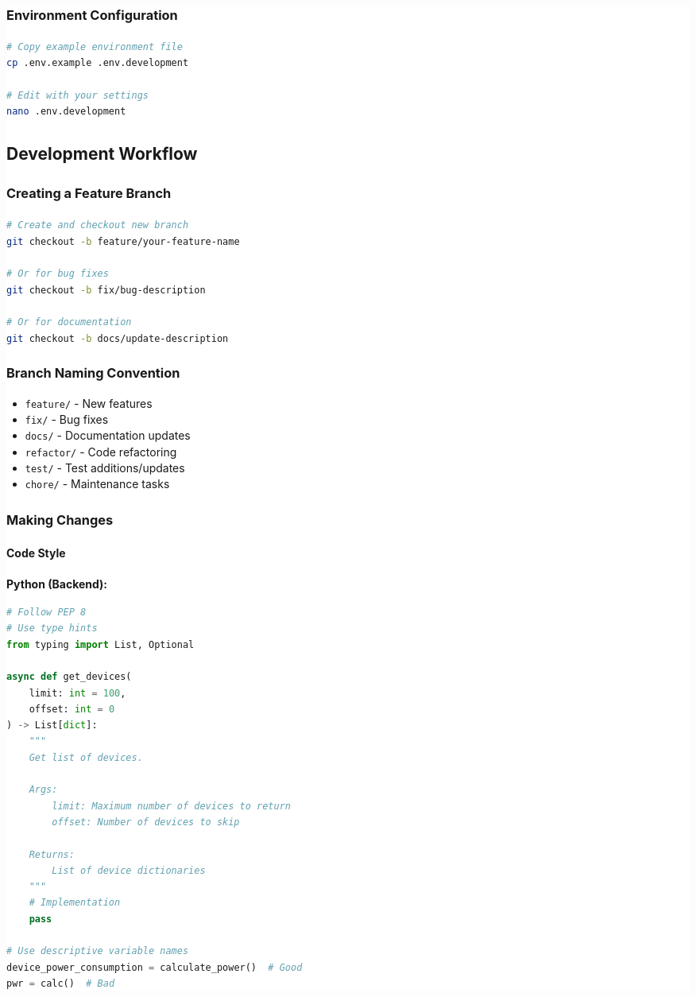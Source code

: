 ### Environment Configuration

```bash
# Copy example environment file
cp .env.example .env.development

# Edit with your settings
nano .env.development
```

## Development Workflow

### Creating a Feature Branch

```bash
# Create and checkout new branch
git checkout -b feature/your-feature-name

# Or for bug fixes
git checkout -b fix/bug-description

# Or for documentation
git checkout -b docs/update-description
```

### Branch Naming Convention

- `feature/` - New features
- `fix/` - Bug fixes
- `docs/` - Documentation updates
- `refactor/` - Code refactoring
- `test/` - Test additions/updates
- `chore/` - Maintenance tasks

### Making Changes

#### Code Style

**Python (Backend):**
```python
# Follow PEP 8
# Use type hints
from typing import List, Optional

async def get_devices(
    limit: int = 100,
    offset: int = 0
) -> List[dict]:
    """
    Get list of devices.
    
    Args:
        limit: Maximum number of devices to return
        offset: Number of devices to skip
        
    Returns:
        List of device dictionaries
    """
    # Implementation
    pass

# Use descriptive variable names
device_power_consumption = calculate_power()  # Good
pwr = calc()  # Bad
```